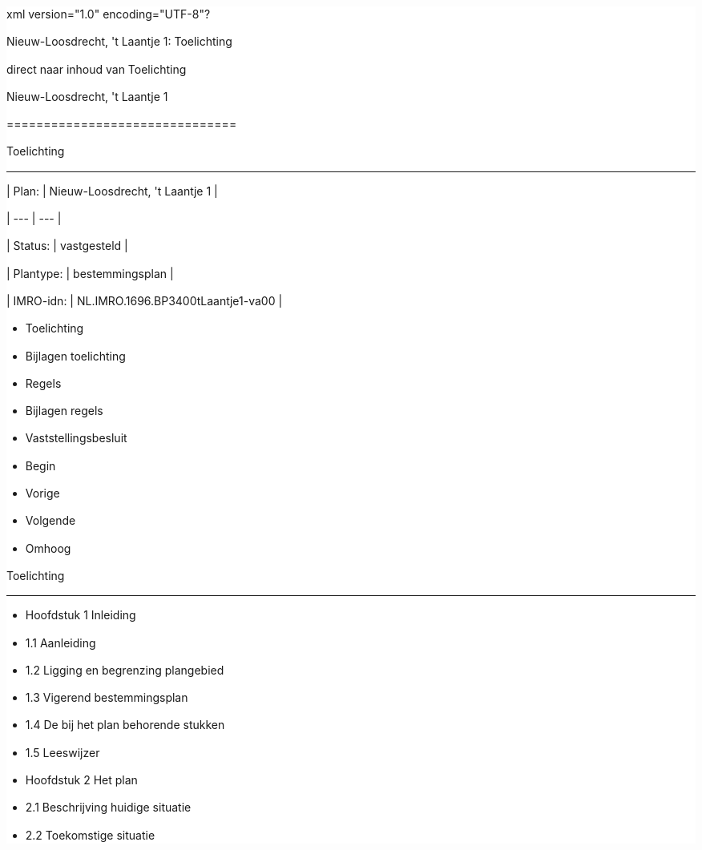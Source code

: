 xml version\="1\.0" encoding\="UTF\-8"?

Nieuw\-Loosdrecht, 't Laantje 1: Toelichting

direct naar inhoud van Toelichting

Nieuw\-Loosdrecht, 't Laantje 1

===============================

Toelichting

-----------

| Plan: | Nieuw\-Loosdrecht, 't Laantje 1 |

| --- | --- |

| Status: | vastgesteld |

| Plantype: | bestemmingsplan |

| IMRO\-idn: | NL.IMRO.1696\.BP3400tLaantje1\-va00 |

* Toelichting

* Bijlagen toelichting

* Regels

* Bijlagen regels

* Vaststellingsbesluit

* Begin

* Vorige

* Volgende

* Omhoog

Toelichting

-----------

* Hoofdstuk 1 Inleiding

+ 1\.1 Aanleiding

+ 1\.2 Ligging en begrenzing plangebied

+ 1\.3 Vigerend bestemmingsplan

+ 1\.4 De bij het plan behorende stukken

+ 1\.5 Leeswijzer

* Hoofdstuk 2 Het plan

+ 2\.1 Beschrijving huidige situatie

+ 2\.2 Toekomstige situatie
